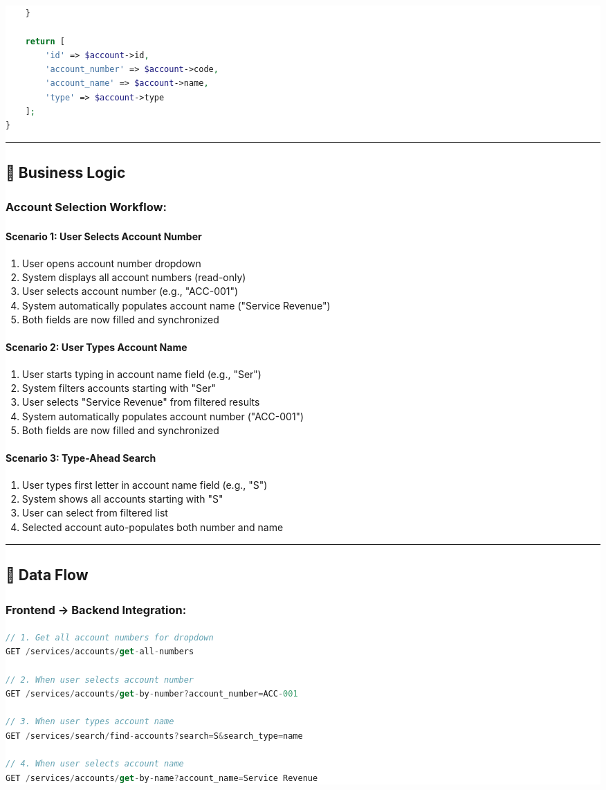 ```php
    }

    return [
        'id' => $account->id,
        'account_number' => $account->code,
        'account_name' => $account->name,
        'type' => $account->type
    ];
}
```

---

## **🎯 Business Logic**

### **Account Selection Workflow:**

#### **Scenario 1: User Selects Account Number**
1. User opens account number dropdown
2. System displays all account numbers (read-only)
3. User selects account number (e.g., "ACC-001")
4. System automatically populates account name ("Service Revenue")
5. Both fields are now filled and synchronized

#### **Scenario 2: User Types Account Name**
1. User starts typing in account name field (e.g., "Ser")
2. System filters accounts starting with "Ser"
3. User selects "Service Revenue" from filtered results
4. System automatically populates account number ("ACC-001")
5. Both fields are now filled and synchronized

#### **Scenario 3: Type-Ahead Search**
1. User types first letter in account name field (e.g., "S")
2. System shows all accounts starting with "S"
3. User can select from filtered list
4. Selected account auto-populates both number and name

---

## **🔄 Data Flow**

### **Frontend → Backend Integration:**
```javascript
// 1. Get all account numbers for dropdown
GET /services/accounts/get-all-numbers

// 2. When user selects account number
GET /services/accounts/get-by-number?account_number=ACC-001

// 3. When user types account name
GET /services/search/find-accounts?search=S&search_type=name

// 4. When user selects account name
GET /services/accounts/get-by-name?account_name=Service Revenue
```
